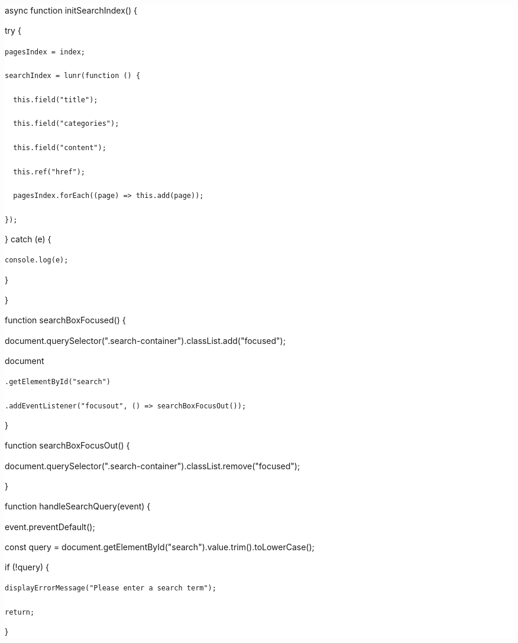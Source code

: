 



async function initSearchIndex() {

  try {

    pagesIndex = index;

    searchIndex = lunr(function () {

      this.field("title");

      this.field("categories");

      this.field("content");

      this.ref("href");

      pagesIndex.forEach((page) => this.add(page));

    });

  } catch (e) {

    console.log(e);

  }

}



function searchBoxFocused() {

  document.querySelector(".search-container").classList.add("focused");

  document

    .getElementById("search")

    .addEventListener("focusout", () => searchBoxFocusOut());

}



function searchBoxFocusOut() {

  document.querySelector(".search-container").classList.remove("focused");

}



function handleSearchQuery(event) {

  event.preventDefault();

  const query = document.getElementById("search").value.trim().toLowerCase();

  if (!query) {

    displayErrorMessage("Please enter a search term");

    return;

  }
